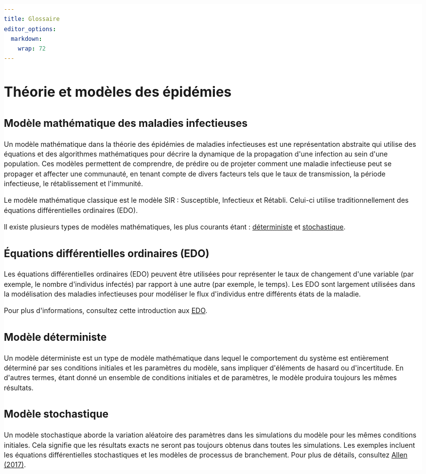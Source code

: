 ```yaml
---
title: Glossaire
editor_options: 
  markdown: 
    wrap: 72
---
```


# Théorie et modèles des épidémies

## Modèle mathématique des maladies infectieuses

Un modèle mathématique dans la théorie des épidémies de maladies infectieuses est une représentation abstraite qui utilise des équations et des algorithmes mathématiques pour décrire la dynamique de la propagation d'une infection au sein d'une population. Ces modèles permettent de comprendre, de prédire ou de projeter comment une maladie infectieuse peut se propager et affecter une communauté, en tenant compte de divers facteurs tels que le taux de transmission, la période infectieuse, le rétablissement et l'immunité.

Le modèle mathématique classique est le modèle SIR : Susceptible, Infectieux et Rétabli. Celui-ci utilise traditionnellement des équations différentielles ordinaires (EDO).

Il existe plusieurs types de modèles mathématiques, les plus courants étant : [déterministe](#modèle-déterministe) et [stochastique](#modèle-stochastique).

## Équations différentielles ordinaires (EDO)

Les équations différentielles ordinaires (EDO) peuvent être utilisées pour représenter le taux de changement d'une variable (par exemple, le nombre d'individus infectés) par rapport à une autre (par exemple, le temps). Les EDO sont largement utilisées dans la modélisation des maladies infectieuses pour modéliser le flux d'individus entre différents états de la maladie.

Pour plus d'informations, consultez cette introduction aux [EDO](https://mathinsight.org/ordinary_differential_equation_introduction).

## Modèle déterministe

Un modèle déterministe est un type de modèle mathématique dans lequel le comportement du système est entièrement déterminé par ses conditions initiales et les paramètres du modèle, sans impliquer d'éléments de hasard ou d'incertitude. En d'autres termes, étant donné un ensemble de conditions initiales et de paramètres, le modèle produira toujours les mêmes résultats.

## Modèle stochastique

Un modèle stochastique aborde la variation aléatoire des paramètres dans les simulations du modèle pour les mêmes conditions initiales. Cela signifie que les résultats exacts ne seront pas toujours obtenus dans toutes les simulations. Les exemples incluent les équations différentielles stochastiques et les modèles de processus de branchement. Pour plus de détails, consultez [Allen (2017)](https://www.sciencedirect.com/science/article/pii/S2468042716300495?via%3Dihub).
